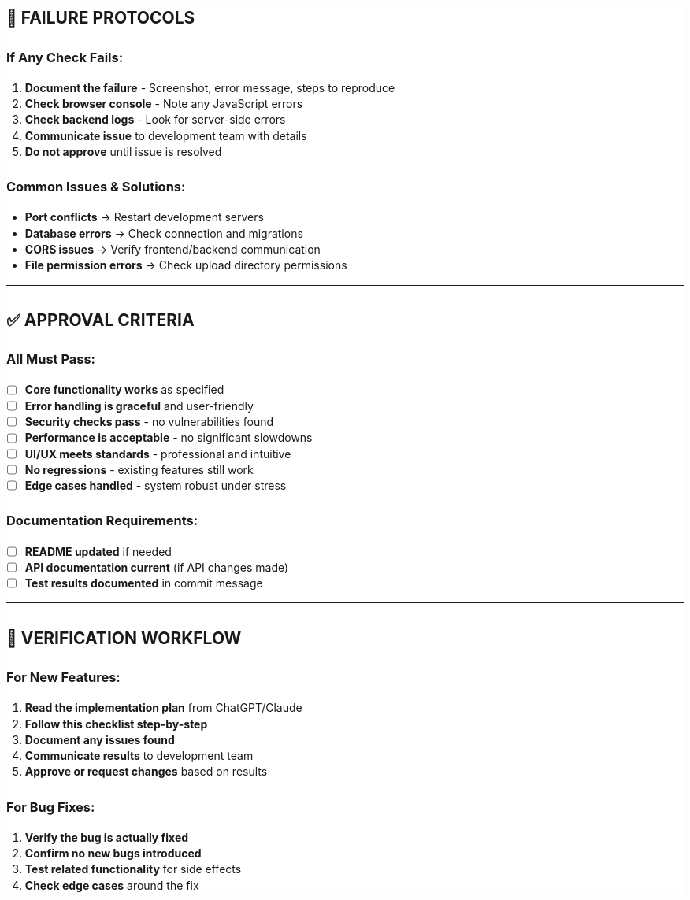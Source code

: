 ## 🚨 FAILURE PROTOCOLS

### If Any Check Fails:
1. **Document the failure** - Screenshot, error message, steps to reproduce
2. **Check browser console** - Note any JavaScript errors
3. **Check backend logs** - Look for server-side errors
4. **Communicate issue** to development team with details
5. **Do not approve** until issue is resolved

### Common Issues & Solutions:
- **Port conflicts** → Restart development servers
- **Database errors** → Check connection and migrations
- **CORS issues** → Verify frontend/backend communication
- **File permission errors** → Check upload directory permissions

---

## ✅ APPROVAL CRITERIA

### All Must Pass:
- [ ] **Core functionality works** as specified
- [ ] **Error handling is graceful** and user-friendly
- [ ] **Security checks pass** - no vulnerabilities found
- [ ] **Performance is acceptable** - no significant slowdowns
- [ ] **UI/UX meets standards** - professional and intuitive
- [ ] **No regressions** - existing features still work
- [ ] **Edge cases handled** - system robust under stress

### Documentation Requirements:
- [ ] **README updated** if needed
- [ ] **API documentation current** (if API changes made)
- [ ] **Test results documented** in commit message

---

## 🎯 VERIFICATION WORKFLOW

### For New Features:
1. **Read the implementation plan** from ChatGPT/Claude
2. **Follow this checklist step-by-step**
3. **Document any issues found**
4. **Communicate results** to development team
5. **Approve or request changes** based on results

### For Bug Fixes:
1. **Verify the bug is actually fixed**
2. **Confirm no new bugs introduced**
3. **Test related functionality** for side effects
4. **Check edge cases** around the fix
